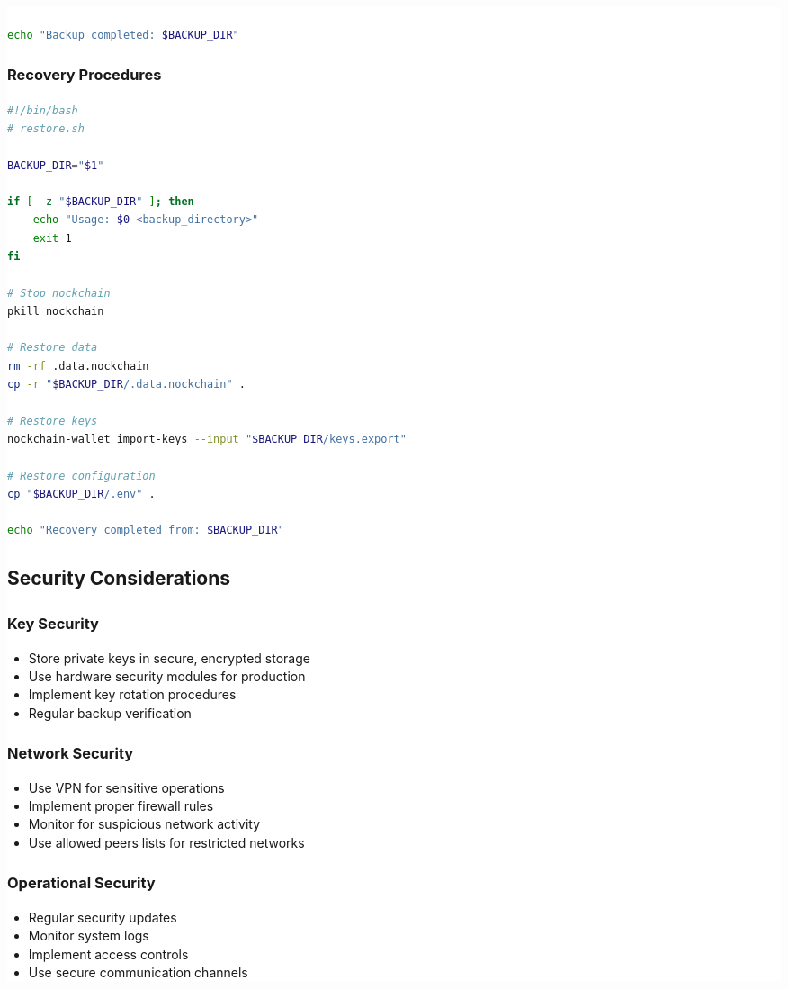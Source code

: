 ```bash

echo "Backup completed: $BACKUP_DIR"
```

### Recovery Procedures

```bash
#!/bin/bash
# restore.sh

BACKUP_DIR="$1"

if [ -z "$BACKUP_DIR" ]; then
    echo "Usage: $0 <backup_directory>"
    exit 1
fi

# Stop nockchain
pkill nockchain

# Restore data
rm -rf .data.nockchain
cp -r "$BACKUP_DIR/.data.nockchain" .

# Restore keys
nockchain-wallet import-keys --input "$BACKUP_DIR/keys.export"

# Restore configuration
cp "$BACKUP_DIR/.env" .

echo "Recovery completed from: $BACKUP_DIR"
```

## Security Considerations

### Key Security
- Store private keys in secure, encrypted storage
- Use hardware security modules for production
- Implement key rotation procedures
- Regular backup verification

### Network Security
- Use VPN for sensitive operations
- Implement proper firewall rules
- Monitor for suspicious network activity
- Use allowed peers lists for restricted networks

### Operational Security
- Regular security updates
- Monitor system logs
- Implement access controls
- Use secure communication channels
